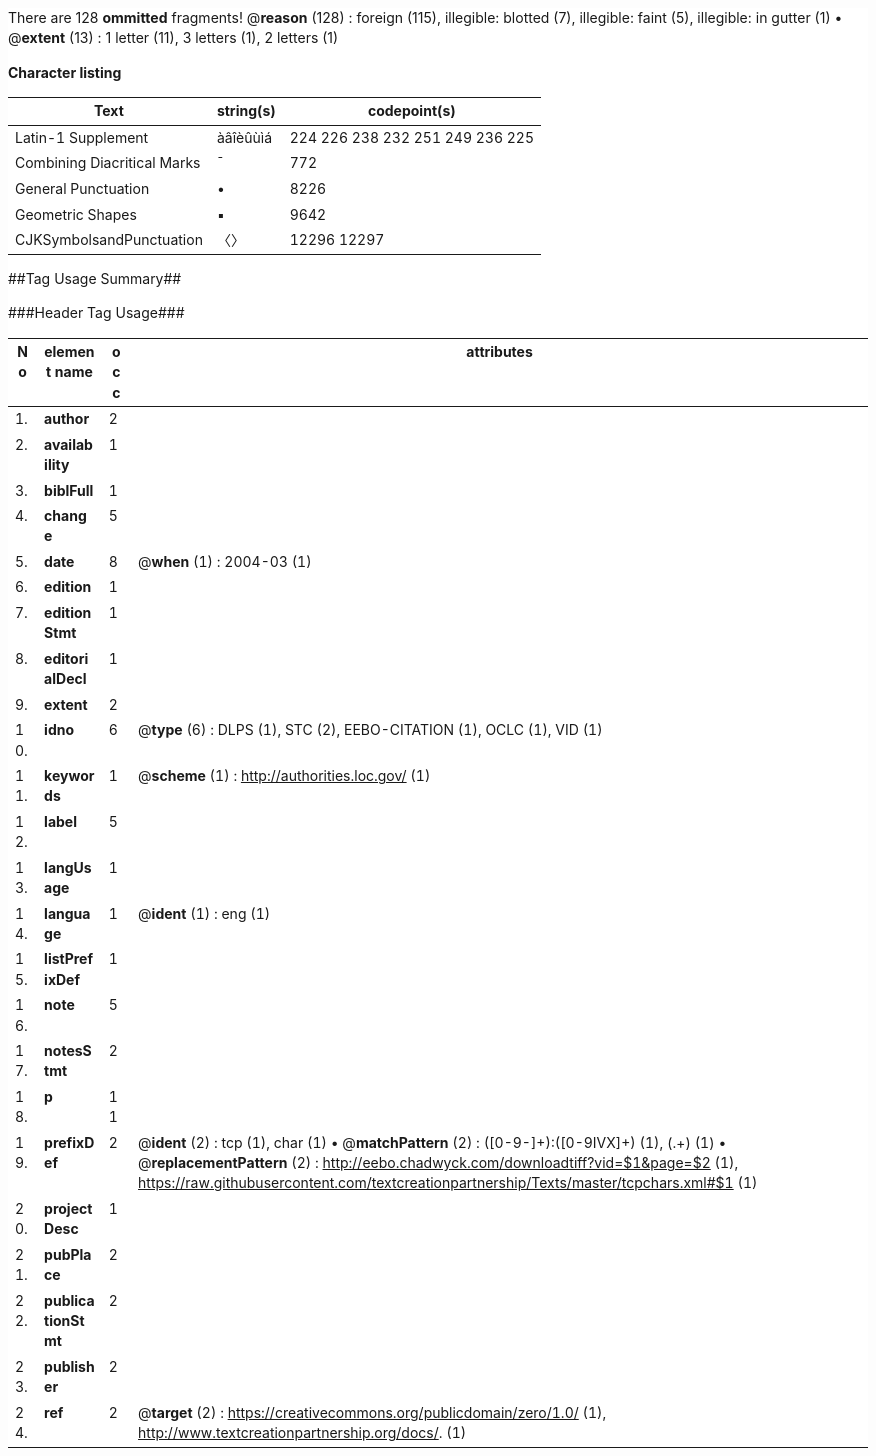 There are 128 **ommitted** fragments! 
 @__reason__ (128) : foreign (115), illegible: blotted (7), illegible: faint (5), illegible: in gutter (1)  •  @__extent__ (13) : 1 letter (11), 3 letters (1), 2 letters (1)

**Character listing**


|Text|string(s)|codepoint(s)|
|---|---|---|
|Latin-1 Supplement|àâîèûùìá|224 226 238 232 251 249 236 225|
|Combining             Diacritical Marks|̄|772|
|General Punctuation|•|8226|
|Geometric Shapes|▪|9642|
|CJKSymbolsandPunctuation|〈〉|12296 12297|

##Tag Usage Summary##

###Header Tag Usage###

|No|element name|occ|attributes|
|---|---|---|---|
|1.|__author__|2||
|2.|__availability__|1||
|3.|__biblFull__|1||
|4.|__change__|5||
|5.|__date__|8| @__when__ (1) : 2004-03 (1)|
|6.|__edition__|1||
|7.|__editionStmt__|1||
|8.|__editorialDecl__|1||
|9.|__extent__|2||
|10.|__idno__|6| @__type__ (6) : DLPS (1), STC (2), EEBO-CITATION (1), OCLC (1), VID (1)|
|11.|__keywords__|1| @__scheme__ (1) : http://authorities.loc.gov/ (1)|
|12.|__label__|5||
|13.|__langUsage__|1||
|14.|__language__|1| @__ident__ (1) : eng (1)|
|15.|__listPrefixDef__|1||
|16.|__note__|5||
|17.|__notesStmt__|2||
|18.|__p__|11||
|19.|__prefixDef__|2| @__ident__ (2) : tcp (1), char (1)  •  @__matchPattern__ (2) : ([0-9\-]+):([0-9IVX]+) (1), (.+) (1)  •  @__replacementPattern__ (2) : http://eebo.chadwyck.com/downloadtiff?vid=$1&page=$2 (1), https://raw.githubusercontent.com/textcreationpartnership/Texts/master/tcpchars.xml#$1 (1)|
|20.|__projectDesc__|1||
|21.|__pubPlace__|2||
|22.|__publicationStmt__|2||
|23.|__publisher__|2||
|24.|__ref__|2| @__target__ (2) : https://creativecommons.org/publicdomain/zero/1.0/ (1), http://www.textcreationpartnership.org/docs/. (1)|